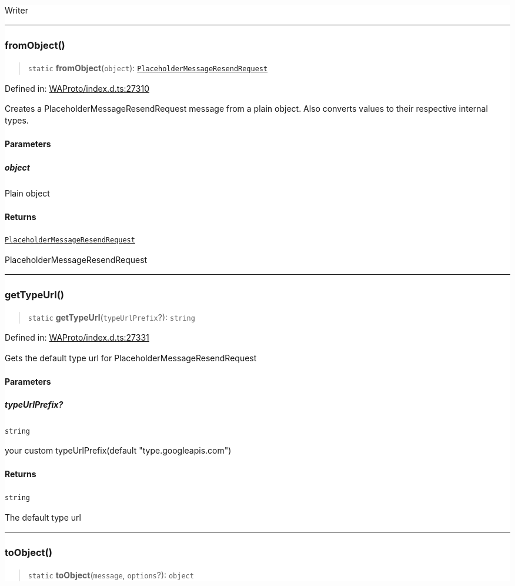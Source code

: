 Writer

***

### fromObject()

> `static` **fromObject**(`object`): [`PlaceholderMessageResendRequest`](PlaceholderMessageResendRequest.md)

Defined in: [WAProto/index.d.ts:27310](https://github.com/Fokusdotid/Baileys/blob/4c54e9ae0a9f37422d51e97c3454891bf06f36e1/WAProto/index.d.ts#L27310)

Creates a PlaceholderMessageResendRequest message from a plain object. Also converts values to their respective internal types.

#### Parameters

##### object

Plain object

#### Returns

[`PlaceholderMessageResendRequest`](PlaceholderMessageResendRequest.md)

PlaceholderMessageResendRequest

***

### getTypeUrl()

> `static` **getTypeUrl**(`typeUrlPrefix`?): `string`

Defined in: [WAProto/index.d.ts:27331](https://github.com/Fokusdotid/Baileys/blob/4c54e9ae0a9f37422d51e97c3454891bf06f36e1/WAProto/index.d.ts#L27331)

Gets the default type url for PlaceholderMessageResendRequest

#### Parameters

##### typeUrlPrefix?

`string`

your custom typeUrlPrefix(default "type.googleapis.com")

#### Returns

`string`

The default type url

***

### toObject()

> `static` **toObject**(`message`, `options`?): `object`
